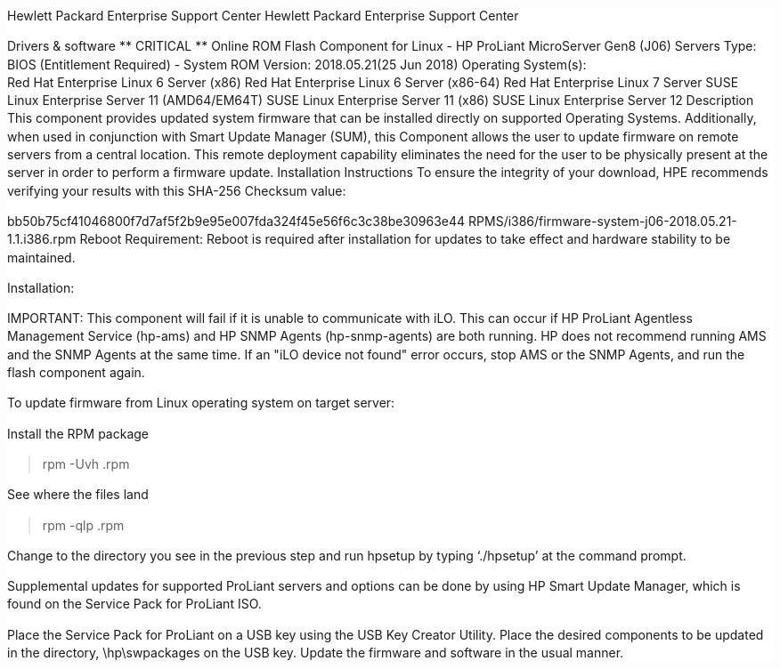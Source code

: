Hewlett Packard Enterprise Support Center Hewlett Packard Enterprise Support Center	

Drivers & software
** CRITICAL ** Online ROM Flash Component for Linux - HP ProLiant MicroServer Gen8 (J06) Servers
Type:	BIOS (Entitlement Required) - System ROM
Version:	2018.05.21(25 Jun 2018)
Operating System(s):	
Red Hat Enterprise Linux 6 Server (x86)
Red Hat Enterprise Linux 6 Server (x86-64)
Red Hat Enterprise Linux 7 Server
SUSE Linux Enterprise Server 11 (AMD64/EM64T)
SUSE Linux Enterprise Server 11 (x86)
SUSE Linux Enterprise Server 12
Description
This component provides updated system firmware that can be installed directly on supported Operating Systems. Additionally, when used in conjunction with Smart Update Manager (SUM), this Component allows the user to update firmware on remote servers from a central location. This remote deployment capability eliminates the need for the user to be physically present at the server in order to perform a firmware update.
Installation Instructions
To ensure the integrity of your download, HPE recommends verifying your results with this SHA-256 Checksum value:

bb50b75cf41046800f7d7af5f2b9e95e007fda324f45e56f6c3c38be30963e44	RPMS/i386/firmware-system-j06-2018.05.21-1.1.i386.rpm
Reboot Requirement:
Reboot is required after installation for updates to take effect and hardware stability to be maintained.

Installation:

IMPORTANT: This component will fail if it is unable to communicate with iLO.  This can occur if HP ProLiant Agentless Management Service (hp-ams) and HP SNMP Agents (hp-snmp-agents) are both running.  HP does not recommend running AMS and the SNMP Agents at the same time.  If an "iLO device not found" error occurs, stop AMS or the SNMP Agents, and run the flash component again.

To update firmware from Linux operating system on target server:
 
Install the RPM package
> rpm -Uvh <filename>.rpm
 
See where the files land
> rpm -qlp <filename>.rpm
 
Change to the directory you see in the previous step and run hpsetup by typing ‘./hpsetup’ at the command prompt.


Supplemental updates for supported ProLiant servers and options can be done by using HP Smart Update Manager, which is found on the Service Pack for ProLiant ISO.

Place the Service Pack for ProLiant on a USB key using the USB Key Creator Utility.
Place the desired components to be updated in the directory, \hp\swpackages on the USB key.
Update the firmware and software in the usual manner.

 
